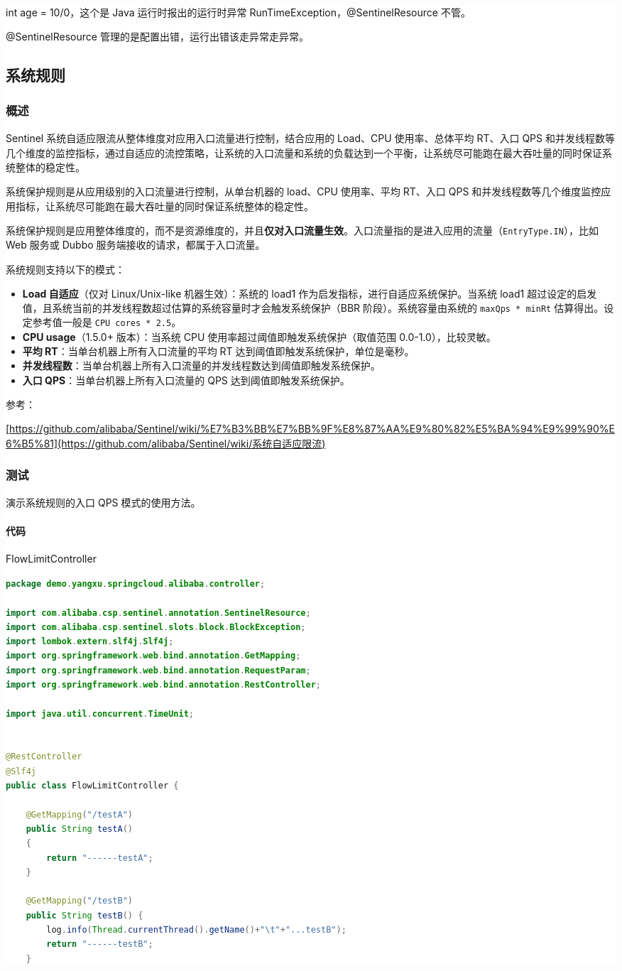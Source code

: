 int age = 10/0，这个是 Java 运行时报出的运行时异常 RunTimeException，@SentinelResource 不管。

@SentinelResource 管理的是配置出错，运行出错该走异常走异常。

## 系统规则

### 概述

Sentinel 系统自适应限流从整体维度对应用入口流量进行控制，结合应用的 Load、CPU 使用率、总体平均 RT、入口 QPS 和并发线程数等几个维度的监控指标，通过自适应的流控策略，让系统的入口流量和系统的负载达到一个平衡，让系统尽可能跑在最大吞吐量的同时保证系统整体的稳定性。

系统保护规则是从应用级别的入口流量进行控制，从单台机器的 load、CPU 使用率、平均 RT、入口 QPS 和并发线程数等几个维度监控应用指标，让系统尽可能跑在最大吞吐量的同时保证系统整体的稳定性。

系统保护规则是应用整体维度的，而不是资源维度的，并且**仅对入口流量生效**。入口流量指的是进入应用的流量（`EntryType.IN`），比如 Web 服务或 Dubbo 服务端接收的请求，都属于入口流量。

系统规则支持以下的模式：

- **Load 自适应**（仅对 Linux/Unix-like 机器生效）：系统的 load1 作为启发指标，进行自适应系统保护。当系统 load1 超过设定的启发值，且系统当前的并发线程数超过估算的系统容量时才会触发系统保护（BBR 阶段）。系统容量由系统的 `maxQps * minRt` 估算得出。设定参考值一般是 `CPU cores * 2.5`。
- **CPU usage**（1.5.0+ 版本）：当系统 CPU 使用率超过阈值即触发系统保护（取值范围 0.0-1.0），比较灵敏。
- **平均 RT**：当单台机器上所有入口流量的平均 RT 达到阈值即触发系统保护，单位是毫秒。
- **并发线程数**：当单台机器上所有入口流量的并发线程数达到阈值即触发系统保护。
- **入口 QPS**：当单台机器上所有入口流量的 QPS 达到阈值即触发系统保护。

参考：

[https://github.com/alibaba/Sentinel/wiki/%E7%B3%BB%E7%BB%9F%E8%87%AA%E9%80%82%E5%BA%94%E9%99%90%E6%B5%81](https://github.com/alibaba/Sentinel/wiki/系统自适应限流)

### 测试

演示系统规则的入口 QPS 模式的使用方法。

#### 代码

FlowLimitController

```java
package demo.yangxu.springcloud.alibaba.controller;

import com.alibaba.csp.sentinel.annotation.SentinelResource;
import com.alibaba.csp.sentinel.slots.block.BlockException;
import lombok.extern.slf4j.Slf4j;
import org.springframework.web.bind.annotation.GetMapping;
import org.springframework.web.bind.annotation.RequestParam;
import org.springframework.web.bind.annotation.RestController;

import java.util.concurrent.TimeUnit;


@RestController
@Slf4j
public class FlowLimitController {

    @GetMapping("/testA")
    public String testA()
    {
        return "------testA";
    }

    @GetMapping("/testB")
    public String testB() {
        log.info(Thread.currentThread().getName()+"\t"+"...testB");
        return "------testB";
    }

```